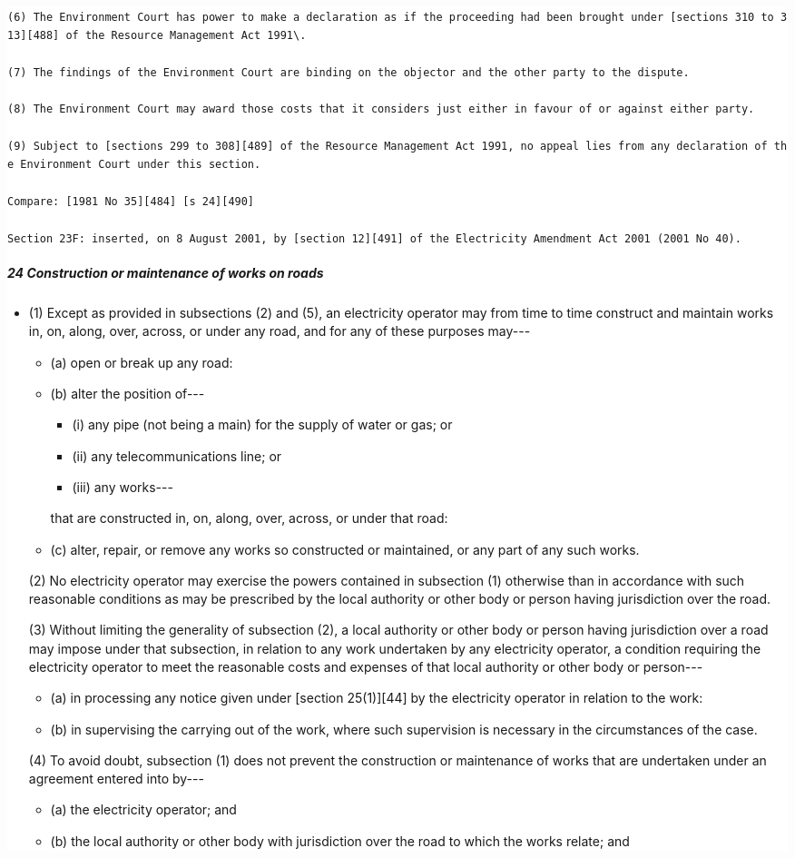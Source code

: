    (6) The Environment Court has power to make a declaration as if the proceeding had been brought under [sections 310 to 313][488] of the Resource Management Act 1991\.
    
    (7) The findings of the Environment Court are binding on the objector and the other party to the dispute.
    
    (8) The Environment Court may award those costs that it considers just either in favour of or against either party.
    
    (9) Subject to [sections 299 to 308][489] of the Resource Management Act 1991, no appeal lies from any declaration of the Environment Court under this section.
    
    Compare: [1981 No 35][484] [s 24][490]
    
    Section 23F: inserted, on 8 August 2001, by [section 12][491] of the Electricity Amendment Act 2001 (2001 No 40).

##### 24 Construction or maintenance of works on roads
    
*   (1) Except as provided in subsections (2) and (5), an electricity operator may from time to time construct and maintain works in, on, along, over, across, or under any road, and for any of these purposes may---
        
    *   (a) open or break up any road:
    
    *   (b) alter the position of---
            
        *   (i) any pipe (not being a main) for the supply of water or gas; or
        
        *   (ii) any telecommunications line; or
        
        *   (iii) any works---
        
        that are constructed in, on, along, over, across, or under that road:
    
    *   (c) alter, repair, or remove any works so constructed or maintained, or any part of any such works.
    
    (2) No electricity operator may exercise the powers contained in subsection (1) otherwise than in accordance with such reasonable conditions as may be prescribed by the local authority or other body or person having jurisdiction over the road.
    
    (3) Without limiting the generality of subsection (2), a local authority or other body or person having jurisdiction over a road may impose under that subsection, in relation to any work undertaken by any electricity operator, a condition requiring the electricity operator to meet the reasonable costs and expenses of that local authority or other body or person---
        
    *   (a) in processing any notice given under [section 25(1)][44] by the electricity operator in relation to the work:
    
    *   (b) in supervising the carrying out of the work, where such supervision is necessary in the circumstances of the case.
    
    (4) To avoid doubt, subsection (1) does not prevent the construction or maintenance of works that are undertaken under an agreement entered into by---
        
    *   (a) the electricity operator; and
    
    *   (b) the local authority or other body with jurisdiction over the road to which the works relate; and
    